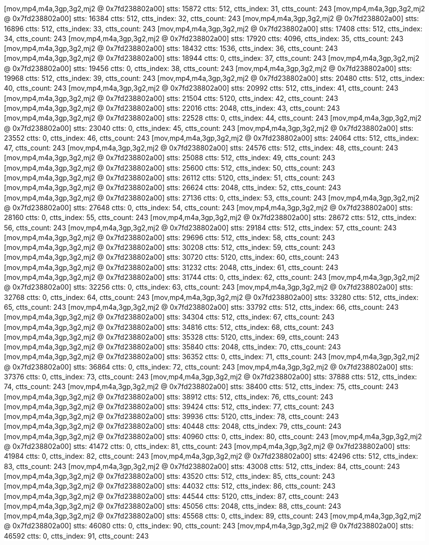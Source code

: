 [mov,mp4,m4a,3gp,3g2,mj2 @ 0x7fd238802a00] stts: 15872 ctts: 512, ctts_index: 31, ctts_count: 243
[mov,mp4,m4a,3gp,3g2,mj2 @ 0x7fd238802a00] stts: 16384 ctts: 512, ctts_index: 32, ctts_count: 243
[mov,mp4,m4a,3gp,3g2,mj2 @ 0x7fd238802a00] stts: 16896 ctts: 512, ctts_index: 33, ctts_count: 243
[mov,mp4,m4a,3gp,3g2,mj2 @ 0x7fd238802a00] stts: 17408 ctts: 512, ctts_index: 34, ctts_count: 243
[mov,mp4,m4a,3gp,3g2,mj2 @ 0x7fd238802a00] stts: 17920 ctts: 4096, ctts_index: 35, ctts_count: 243
[mov,mp4,m4a,3gp,3g2,mj2 @ 0x7fd238802a00] stts: 18432 ctts: 1536, ctts_index: 36, ctts_count: 243
[mov,mp4,m4a,3gp,3g2,mj2 @ 0x7fd238802a00] stts: 18944 ctts: 0, ctts_index: 37, ctts_count: 243
[mov,mp4,m4a,3gp,3g2,mj2 @ 0x7fd238802a00] stts: 19456 ctts: 0, ctts_index: 38, ctts_count: 243
[mov,mp4,m4a,3gp,3g2,mj2 @ 0x7fd238802a00] stts: 19968 ctts: 512, ctts_index: 39, ctts_count: 243
[mov,mp4,m4a,3gp,3g2,mj2 @ 0x7fd238802a00] stts: 20480 ctts: 512, ctts_index: 40, ctts_count: 243
[mov,mp4,m4a,3gp,3g2,mj2 @ 0x7fd238802a00] stts: 20992 ctts: 512, ctts_index: 41, ctts_count: 243
[mov,mp4,m4a,3gp,3g2,mj2 @ 0x7fd238802a00] stts: 21504 ctts: 5120, ctts_index: 42, ctts_count: 243
[mov,mp4,m4a,3gp,3g2,mj2 @ 0x7fd238802a00] stts: 22016 ctts: 2048, ctts_index: 43, ctts_count: 243
[mov,mp4,m4a,3gp,3g2,mj2 @ 0x7fd238802a00] stts: 22528 ctts: 0, ctts_index: 44, ctts_count: 243
[mov,mp4,m4a,3gp,3g2,mj2 @ 0x7fd238802a00] stts: 23040 ctts: 0, ctts_index: 45, ctts_count: 243
[mov,mp4,m4a,3gp,3g2,mj2 @ 0x7fd238802a00] stts: 23552 ctts: 0, ctts_index: 46, ctts_count: 243
[mov,mp4,m4a,3gp,3g2,mj2 @ 0x7fd238802a00] stts: 24064 ctts: 512, ctts_index: 47, ctts_count: 243
[mov,mp4,m4a,3gp,3g2,mj2 @ 0x7fd238802a00] stts: 24576 ctts: 512, ctts_index: 48, ctts_count: 243
[mov,mp4,m4a,3gp,3g2,mj2 @ 0x7fd238802a00] stts: 25088 ctts: 512, ctts_index: 49, ctts_count: 243
[mov,mp4,m4a,3gp,3g2,mj2 @ 0x7fd238802a00] stts: 25600 ctts: 512, ctts_index: 50, ctts_count: 243
[mov,mp4,m4a,3gp,3g2,mj2 @ 0x7fd238802a00] stts: 26112 ctts: 5120, ctts_index: 51, ctts_count: 243
[mov,mp4,m4a,3gp,3g2,mj2 @ 0x7fd238802a00] stts: 26624 ctts: 2048, ctts_index: 52, ctts_count: 243
[mov,mp4,m4a,3gp,3g2,mj2 @ 0x7fd238802a00] stts: 27136 ctts: 0, ctts_index: 53, ctts_count: 243
[mov,mp4,m4a,3gp,3g2,mj2 @ 0x7fd238802a00] stts: 27648 ctts: 0, ctts_index: 54, ctts_count: 243
[mov,mp4,m4a,3gp,3g2,mj2 @ 0x7fd238802a00] stts: 28160 ctts: 0, ctts_index: 55, ctts_count: 243
[mov,mp4,m4a,3gp,3g2,mj2 @ 0x7fd238802a00] stts: 28672 ctts: 512, ctts_index: 56, ctts_count: 243
[mov,mp4,m4a,3gp,3g2,mj2 @ 0x7fd238802a00] stts: 29184 ctts: 512, ctts_index: 57, ctts_count: 243
[mov,mp4,m4a,3gp,3g2,mj2 @ 0x7fd238802a00] stts: 29696 ctts: 512, ctts_index: 58, ctts_count: 243
[mov,mp4,m4a,3gp,3g2,mj2 @ 0x7fd238802a00] stts: 30208 ctts: 512, ctts_index: 59, ctts_count: 243
[mov,mp4,m4a,3gp,3g2,mj2 @ 0x7fd238802a00] stts: 30720 ctts: 5120, ctts_index: 60, ctts_count: 243
[mov,mp4,m4a,3gp,3g2,mj2 @ 0x7fd238802a00] stts: 31232 ctts: 2048, ctts_index: 61, ctts_count: 243
[mov,mp4,m4a,3gp,3g2,mj2 @ 0x7fd238802a00] stts: 31744 ctts: 0, ctts_index: 62, ctts_count: 243
[mov,mp4,m4a,3gp,3g2,mj2 @ 0x7fd238802a00] stts: 32256 ctts: 0, ctts_index: 63, ctts_count: 243
[mov,mp4,m4a,3gp,3g2,mj2 @ 0x7fd238802a00] stts: 32768 ctts: 0, ctts_index: 64, ctts_count: 243
[mov,mp4,m4a,3gp,3g2,mj2 @ 0x7fd238802a00] stts: 33280 ctts: 512, ctts_index: 65, ctts_count: 243
[mov,mp4,m4a,3gp,3g2,mj2 @ 0x7fd238802a00] stts: 33792 ctts: 512, ctts_index: 66, ctts_count: 243
[mov,mp4,m4a,3gp,3g2,mj2 @ 0x7fd238802a00] stts: 34304 ctts: 512, ctts_index: 67, ctts_count: 243
[mov,mp4,m4a,3gp,3g2,mj2 @ 0x7fd238802a00] stts: 34816 ctts: 512, ctts_index: 68, ctts_count: 243
[mov,mp4,m4a,3gp,3g2,mj2 @ 0x7fd238802a00] stts: 35328 ctts: 5120, ctts_index: 69, ctts_count: 243
[mov,mp4,m4a,3gp,3g2,mj2 @ 0x7fd238802a00] stts: 35840 ctts: 2048, ctts_index: 70, ctts_count: 243
[mov,mp4,m4a,3gp,3g2,mj2 @ 0x7fd238802a00] stts: 36352 ctts: 0, ctts_index: 71, ctts_count: 243
[mov,mp4,m4a,3gp,3g2,mj2 @ 0x7fd238802a00] stts: 36864 ctts: 0, ctts_index: 72, ctts_count: 243
[mov,mp4,m4a,3gp,3g2,mj2 @ 0x7fd238802a00] stts: 37376 ctts: 0, ctts_index: 73, ctts_count: 243
[mov,mp4,m4a,3gp,3g2,mj2 @ 0x7fd238802a00] stts: 37888 ctts: 512, ctts_index: 74, ctts_count: 243
[mov,mp4,m4a,3gp,3g2,mj2 @ 0x7fd238802a00] stts: 38400 ctts: 512, ctts_index: 75, ctts_count: 243
[mov,mp4,m4a,3gp,3g2,mj2 @ 0x7fd238802a00] stts: 38912 ctts: 512, ctts_index: 76, ctts_count: 243
[mov,mp4,m4a,3gp,3g2,mj2 @ 0x7fd238802a00] stts: 39424 ctts: 512, ctts_index: 77, ctts_count: 243
[mov,mp4,m4a,3gp,3g2,mj2 @ 0x7fd238802a00] stts: 39936 ctts: 5120, ctts_index: 78, ctts_count: 243
[mov,mp4,m4a,3gp,3g2,mj2 @ 0x7fd238802a00] stts: 40448 ctts: 2048, ctts_index: 79, ctts_count: 243
[mov,mp4,m4a,3gp,3g2,mj2 @ 0x7fd238802a00] stts: 40960 ctts: 0, ctts_index: 80, ctts_count: 243
[mov,mp4,m4a,3gp,3g2,mj2 @ 0x7fd238802a00] stts: 41472 ctts: 0, ctts_index: 81, ctts_count: 243
[mov,mp4,m4a,3gp,3g2,mj2 @ 0x7fd238802a00] stts: 41984 ctts: 0, ctts_index: 82, ctts_count: 243
[mov,mp4,m4a,3gp,3g2,mj2 @ 0x7fd238802a00] stts: 42496 ctts: 512, ctts_index: 83, ctts_count: 243
[mov,mp4,m4a,3gp,3g2,mj2 @ 0x7fd238802a00] stts: 43008 ctts: 512, ctts_index: 84, ctts_count: 243
[mov,mp4,m4a,3gp,3g2,mj2 @ 0x7fd238802a00] stts: 43520 ctts: 512, ctts_index: 85, ctts_count: 243
[mov,mp4,m4a,3gp,3g2,mj2 @ 0x7fd238802a00] stts: 44032 ctts: 512, ctts_index: 86, ctts_count: 243
[mov,mp4,m4a,3gp,3g2,mj2 @ 0x7fd238802a00] stts: 44544 ctts: 5120, ctts_index: 87, ctts_count: 243
[mov,mp4,m4a,3gp,3g2,mj2 @ 0x7fd238802a00] stts: 45056 ctts: 2048, ctts_index: 88, ctts_count: 243
[mov,mp4,m4a,3gp,3g2,mj2 @ 0x7fd238802a00] stts: 45568 ctts: 0, ctts_index: 89, ctts_count: 243
[mov,mp4,m4a,3gp,3g2,mj2 @ 0x7fd238802a00] stts: 46080 ctts: 0, ctts_index: 90, ctts_count: 243
[mov,mp4,m4a,3gp,3g2,mj2 @ 0x7fd238802a00] stts: 46592 ctts: 0, ctts_index: 91, ctts_count: 243